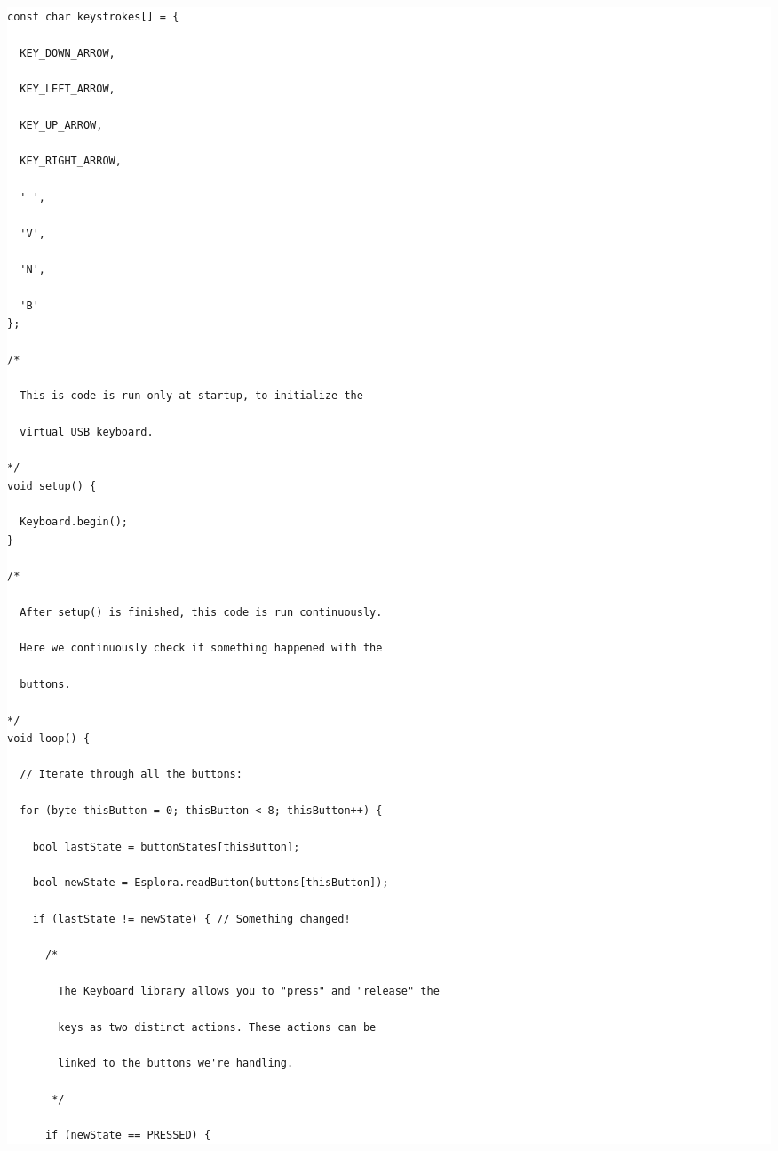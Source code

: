 ```arduino
const char keystrokes[] = {

  KEY_DOWN_ARROW,

  KEY_LEFT_ARROW,

  KEY_UP_ARROW,

  KEY_RIGHT_ARROW,

  ' ',

  'V',

  'N',

  'B'
};

/*

  This is code is run only at startup, to initialize the

  virtual USB keyboard.

*/
void setup() {

  Keyboard.begin();
}

/*

  After setup() is finished, this code is run continuously.

  Here we continuously check if something happened with the

  buttons.

*/
void loop() {

  // Iterate through all the buttons:

  for (byte thisButton = 0; thisButton < 8; thisButton++) {

    bool lastState = buttonStates[thisButton];

    bool newState = Esplora.readButton(buttons[thisButton]);

    if (lastState != newState) { // Something changed!

      /*

        The Keyboard library allows you to "press" and "release" the

        keys as two distinct actions. These actions can be

        linked to the buttons we're handling.

       */

      if (newState == PRESSED) {
```